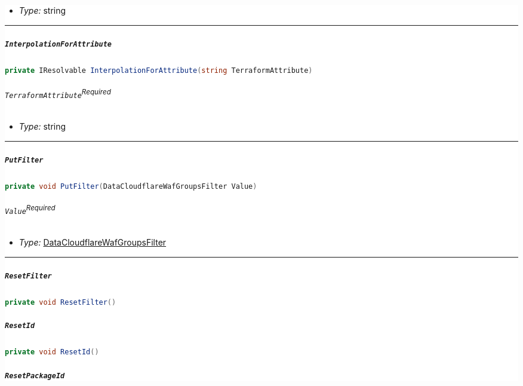 - *Type:* string

---

##### `InterpolationForAttribute` <a name="InterpolationForAttribute" id="@cdktf/provider-cloudflare.dataCloudflareWafGroups.DataCloudflareWafGroups.interpolationForAttribute"></a>

```csharp
private IResolvable InterpolationForAttribute(string TerraformAttribute)
```

###### `TerraformAttribute`<sup>Required</sup> <a name="TerraformAttribute" id="@cdktf/provider-cloudflare.dataCloudflareWafGroups.DataCloudflareWafGroups.interpolationForAttribute.parameter.terraformAttribute"></a>

- *Type:* string

---

##### `PutFilter` <a name="PutFilter" id="@cdktf/provider-cloudflare.dataCloudflareWafGroups.DataCloudflareWafGroups.putFilter"></a>

```csharp
private void PutFilter(DataCloudflareWafGroupsFilter Value)
```

###### `Value`<sup>Required</sup> <a name="Value" id="@cdktf/provider-cloudflare.dataCloudflareWafGroups.DataCloudflareWafGroups.putFilter.parameter.value"></a>

- *Type:* <a href="#@cdktf/provider-cloudflare.dataCloudflareWafGroups.DataCloudflareWafGroupsFilter">DataCloudflareWafGroupsFilter</a>

---

##### `ResetFilter` <a name="ResetFilter" id="@cdktf/provider-cloudflare.dataCloudflareWafGroups.DataCloudflareWafGroups.resetFilter"></a>

```csharp
private void ResetFilter()
```

##### `ResetId` <a name="ResetId" id="@cdktf/provider-cloudflare.dataCloudflareWafGroups.DataCloudflareWafGroups.resetId"></a>

```csharp
private void ResetId()
```

##### `ResetPackageId` <a name="ResetPackageId" id="@cdktf/provider-cloudflare.dataCloudflareWafGroups.DataCloudflareWafGroups.resetPackageId"></a>
